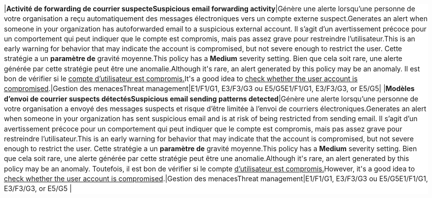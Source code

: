 |<span data-ttu-id="aaa76-327">**Activité de forwarding de courrier suspecte**</span><span class="sxs-lookup"><span data-stu-id="aaa76-327">**Suspicious email forwarding activity**</span></span>|<span data-ttu-id="aaa76-328">Génère une alerte lorsqu’une personne de votre organisation a reçu automatiquement des messages électroniques vers un compte externe suspect.</span><span class="sxs-lookup"><span data-stu-id="aaa76-328">Generates an alert when someone in your organization has autoforwarded email to a suspicious external account.</span></span> <span data-ttu-id="aaa76-329">Il s’agit d’un avertissement précoce pour un comportement qui peut indiquer que le compte est compromis, mais pas assez grave pour restreindre l’utilisateur.</span><span class="sxs-lookup"><span data-stu-id="aaa76-329">This is an early warning for behavior that may indicate the account is compromised, but not severe enough to restrict the user.</span></span> <span data-ttu-id="aaa76-330">Cette stratégie a un **paramètre de** gravité moyenne.</span><span class="sxs-lookup"><span data-stu-id="aaa76-330">This policy has a **Medium** severity setting.</span></span> <span data-ttu-id="aaa76-331">Bien que cela soit rare, une alerte générée par cette stratégie peut être une anomalie.</span><span class="sxs-lookup"><span data-stu-id="aaa76-331">Although it's rare, an alert generated by this policy may be an anomaly.</span></span> <span data-ttu-id="aaa76-332">Il est bon de vérifier si le [compte d’utilisateur est compromis.](../security/office-365-security/responding-to-a-compromised-email-account.md)</span><span class="sxs-lookup"><span data-stu-id="aaa76-332">It's a good idea to [check whether the user account is compromised](../security/office-365-security/responding-to-a-compromised-email-account.md).</span></span>|<span data-ttu-id="aaa76-333">Gestion des menaces</span><span class="sxs-lookup"><span data-stu-id="aaa76-333">Threat management</span></span>|<span data-ttu-id="aaa76-334">E1/F1/G1, E3/F3/G3 ou E5/G5</span><span class="sxs-lookup"><span data-stu-id="aaa76-334">E1/F1/G1, E3/F3/G3, or E5/G5</span></span>|
|<span data-ttu-id="aaa76-335">**Modèles d’envoi de courrier suspects détectés**</span><span class="sxs-lookup"><span data-stu-id="aaa76-335">**Suspicious email sending patterns detected**</span></span>|<span data-ttu-id="aaa76-336">Génère une alerte lorsqu’une personne de votre organisation a envoyé des messages suspects et risque d’être limitée à l’envoi de courriers électroniques.</span><span class="sxs-lookup"><span data-stu-id="aaa76-336">Generates an alert when someone in your organization has sent suspicious email and is at risk of being restricted from sending email.</span></span> <span data-ttu-id="aaa76-337">Il s’agit d’un avertissement précoce pour un comportement qui peut indiquer que le compte est compromis, mais pas assez grave pour restreindre l’utilisateur.</span><span class="sxs-lookup"><span data-stu-id="aaa76-337">This is an early warning for behavior that may indicate that the account is compromised, but not severe enough to restrict the user.</span></span> <span data-ttu-id="aaa76-338">Cette stratégie a un **paramètre de** gravité moyenne.</span><span class="sxs-lookup"><span data-stu-id="aaa76-338">This policy has a **Medium** severity setting.</span></span> <span data-ttu-id="aaa76-339">Bien que cela soit rare, une alerte générée par cette stratégie peut être une anomalie.</span><span class="sxs-lookup"><span data-stu-id="aaa76-339">Although it's rare, an alert generated by this policy may be an anomaly.</span></span> <span data-ttu-id="aaa76-340">Toutefois, il est bon de vérifier si le compte [d’utilisateur est compromis.](../security/office-365-security/responding-to-a-compromised-email-account.md)</span><span class="sxs-lookup"><span data-stu-id="aaa76-340">However, it's a good idea to [check whether the user account is compromised](../security/office-365-security/responding-to-a-compromised-email-account.md).</span></span>|<span data-ttu-id="aaa76-341">Gestion des menaces</span><span class="sxs-lookup"><span data-stu-id="aaa76-341">Threat management</span></span>|<span data-ttu-id="aaa76-342">E1/F1/G1, E3/F3/G3 ou E5/G5</span><span class="sxs-lookup"><span data-stu-id="aaa76-342">E1/F1/G1, E3/F3/G3, or E5/G5</span></span>  |